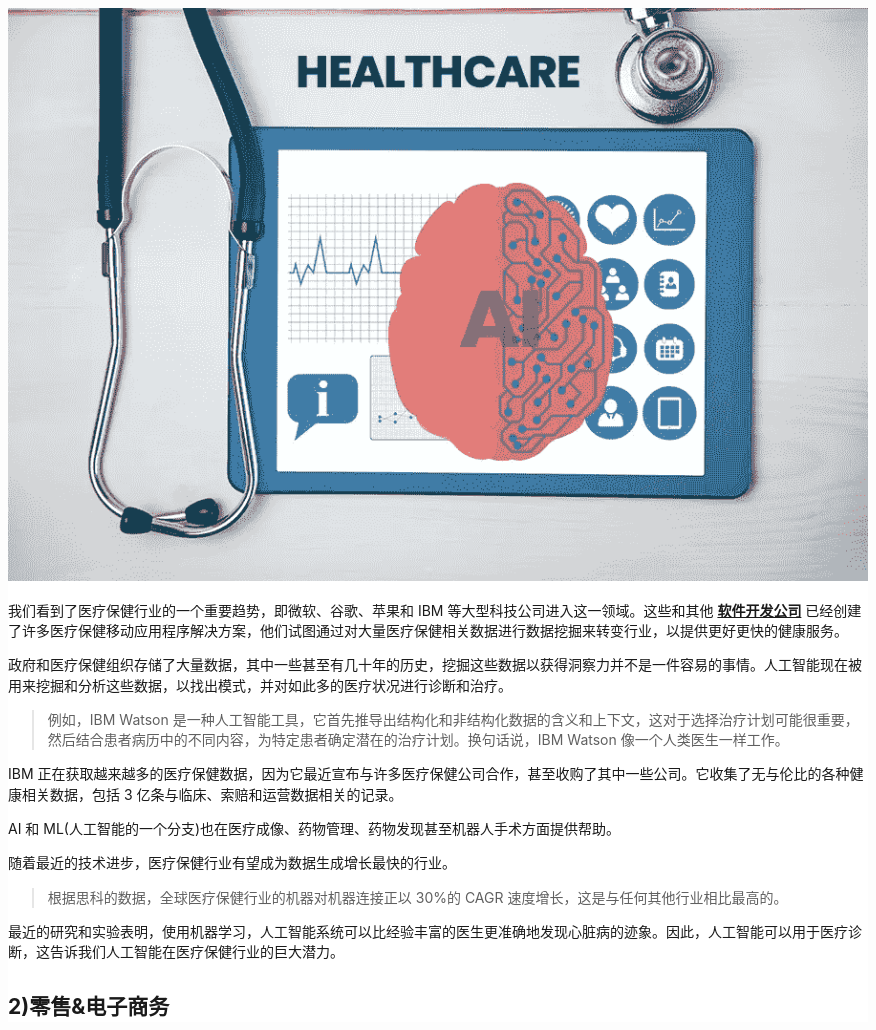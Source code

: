 ![](img/4e6c3c9264e9ac5a921426eaee76406c.png)

我们看到了医疗保健行业的一个重要趋势，即微软、谷歌、苹果和 IBM 等大型科技公司进入这一领域。这些和其他 [**软件开发公司**](https://www.xicom.biz/offerings/software-development/?utm_source=SM02) 已经创建了许多医疗保健移动应用程序解决方案，他们试图通过对大量医疗保健相关数据进行数据挖掘来转变行业，以提供更好更快的健康服务。

政府和医疗保健组织存储了大量数据，其中一些甚至有几十年的历史，挖掘这些数据以获得洞察力并不是一件容易的事情。人工智能现在被用来挖掘和分析这些数据，以找出模式，并对如此多的医疗状况进行诊断和治疗。

> 例如，IBM Watson 是一种人工智能工具，它首先推导出结构化和非结构化数据的含义和上下文，这对于选择治疗计划可能很重要，然后结合患者病历中的不同内容，为特定患者确定潜在的治疗计划。换句话说，IBM Watson 像一个人类医生一样工作。

IBM 正在获取越来越多的医疗保健数据，因为它最近宣布与许多医疗保健公司合作，甚至收购了其中一些公司。它收集了无与伦比的各种健康相关数据，包括 3 亿条与临床、索赔和运营数据相关的记录。

AI 和 ML(人工智能的一个分支)也在医疗成像、药物管理、药物发现甚至机器人手术方面提供帮助。

随着最近的技术进步，医疗保健行业有望成为数据生成增长最快的行业。

> 根据思科的数据，全球医疗保健行业的机器对机器连接正以 30%的 CAGR 速度增长，这是与任何其他行业相比最高的。

最近的研究和实验表明，使用机器学习，人工智能系统可以比经验丰富的医生更准确地发现心脏病的迹象。因此，人工智能可以用于医疗诊断，这告诉我们人工智能在医疗保健行业的巨大潜力。

## **2)零售&电子商务**
